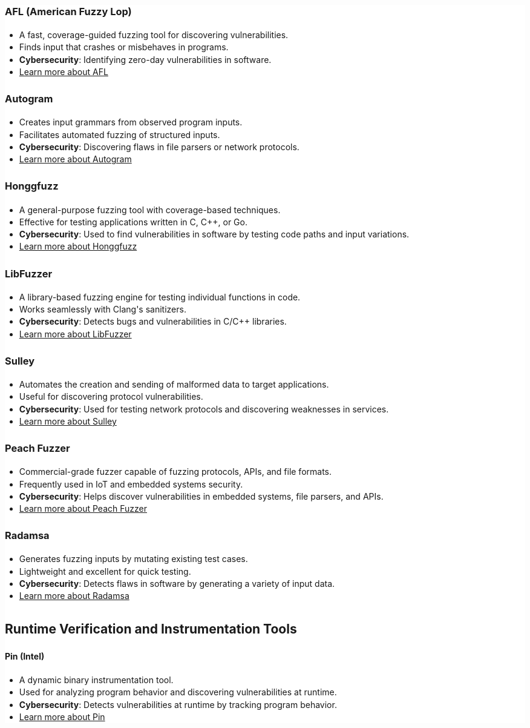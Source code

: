### AFL (American Fuzzy Lop)
- A fast, coverage-guided fuzzing tool for discovering vulnerabilities.
- Finds input that crashes or misbehaves in programs.
- **Cybersecurity**: Identifying zero-day vulnerabilities in software.
- [Learn more about AFL](http://lcamtuf.coredump.cx/afl/)

### Autogram
- Creates input grammars from observed program inputs.
- Facilitates automated fuzzing of structured inputs.
- **Cybersecurity**: Discovering flaws in file parsers or network protocols.
- [Learn more about Autogram](https://github.com/jmpews/autogram)

### Honggfuzz
- A general-purpose fuzzing tool with coverage-based techniques.
- Effective for testing applications written in C, C++, or Go.
- **Cybersecurity**: Used to find vulnerabilities in software by testing code paths and input variations.
- [Learn more about Honggfuzz](https://github.com/google/honggfuzz)

### LibFuzzer
- A library-based fuzzing engine for testing individual functions in code.
- Works seamlessly with Clang's sanitizers.
- **Cybersecurity**: Detects bugs and vulnerabilities in C/C++ libraries.
- [Learn more about LibFuzzer](https://llvm.org/docs/LibFuzzer.html)

### Sulley
- Automates the creation and sending of malformed data to target applications.
- Useful for discovering protocol vulnerabilities.
- **Cybersecurity**: Used for testing network protocols and discovering weaknesses in services.
- [Learn more about Sulley](https://github.com/OpenRCE/sulley)

### Peach Fuzzer
- Commercial-grade fuzzer capable of fuzzing protocols, APIs, and file formats.
- Frequently used in IoT and embedded systems security.
- **Cybersecurity**: Helps discover vulnerabilities in embedded systems, file parsers, and APIs.
- [Learn more about Peach Fuzzer](https://www.peachfuzzer.com/)

### Radamsa
- Generates fuzzing inputs by mutating existing test cases.
- Lightweight and excellent for quick testing.
- **Cybersecurity**: Detects flaws in software by generating a variety of input data.
- [Learn more about Radamsa](https://github.com/aoh/radamsa)
</div>

## Runtime Verification and Instrumentation Tools
<div class="runtime-tools">

#### Pin (Intel)
- A dynamic binary instrumentation tool.
- Used for analyzing program behavior and discovering vulnerabilities at runtime.
- **Cybersecurity**: Detects vulnerabilities at runtime by tracking program behavior.
- [Learn more about Pin](https://software.intel.com/en-us/articles/pin-a-dynamic-binary-instrumentation-tool)
